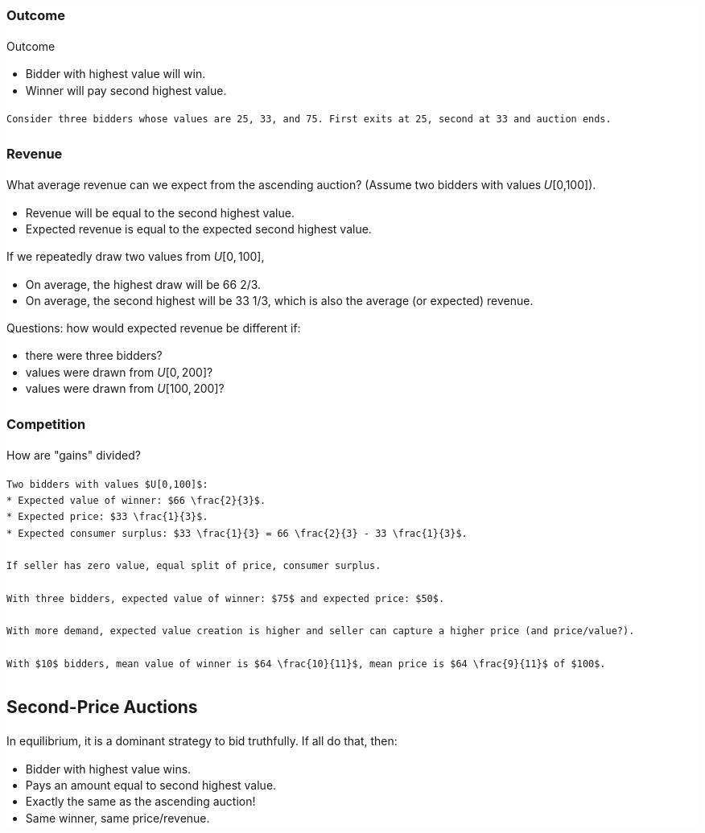 ### Outcome
Outcome
* Bidder with highest value will win.
* Winner will pay second highest value.

```{prf:example}
Consider three bidders whose values are 25, 33, and 75. First exits at 25, second at 33 and auction ends.
```
### Revenue
What average revenue can we expect from the ascending auction? (Assume two bidders with values 𝑈[0,100]).
* Revenue will be equal to the second highest value.
* Expected revenue is equal to the expected second highest value.

If we repeatedly draw two values from $U[0,100]$,
* On average, the highest draw will be 66 2/3.
* On average, the second highest will be 33 1/3, which is also the average (or expected) revenue.  

Questions: how would expected revenue be different if:
* there were three bidders? 
* values were drawn from $U[0,200]$? 
* values were drawn from $U[100,200]$?

### Competition

How are "gains" divided?
```{prf:example}
Two bidders with values $U[0,100]$:
* Expected value of winner: $66 \frac{2}{3}$.
* Expected price: $33 \frac{1}{3}$.
* Expected consumer surplus: $33 \frac{1}{3} = 66 \frac{2}{3} - 33 \frac{1}{3}$.

If seller has zero value, equal split of price, consumer surplus.

With three bidders, expected value of winner: $75$ and expected price: $50$.

With more demand, expected value creation is higher and seller can capture a higher price (and price/value?).

With $10$ bidders, mean value of winner is $64 \frac{10}{11}$, mean price is $64 \frac{9}{11}$ of $100$.
```

## Second-Price Auctions

In equilibrium, it is a dominant strategy to bid truthfully. If all do that, then:
* Bidder with highest value wins.
* Pays an amount equal to second highest value.
* Exactly the same as the ascending auction!
* Same winner, same price/revenue.
